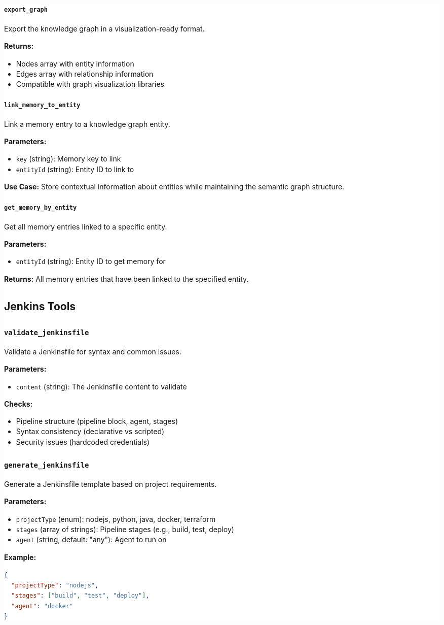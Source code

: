 #### `export_graph`
Export the knowledge graph in a visualization-ready format.

**Returns:**
- Nodes array with entity information
- Edges array with relationship information
- Compatible with graph visualization libraries

#### `link_memory_to_entity`
Link a memory entry to a knowledge graph entity.

**Parameters:**
- `key` (string): Memory key to link
- `entityId` (string): Entity ID to link to

**Use Case:**
Store contextual information about entities while maintaining the semantic graph structure.

#### `get_memory_by_entity`
Get all memory entries linked to a specific entity.

**Parameters:**
- `entityId` (string): Entity ID to get memory for

**Returns:**
All memory entries that have been linked to the specified entity.

## Jenkins Tools

### `validate_jenkinsfile`
Validate a Jenkinsfile for syntax and common issues.

**Parameters:**
- `content` (string): The Jenkinsfile content to validate

**Checks:**
- Pipeline structure (pipeline block, agent, stages)
- Syntax consistency (declarative vs scripted)
- Security issues (hardcoded credentials)

### `generate_jenkinsfile`
Generate a Jenkinsfile template based on project requirements.

**Parameters:**
- `projectType` (enum): nodejs, python, java, docker, terraform
- `stages` (array of strings): Pipeline stages (e.g., build, test, deploy)
- `agent` (string, default: "any"): Agent to run on

**Example:**
```json
{
  "projectType": "nodejs",
  "stages": ["build", "test", "deploy"],
  "agent": "docker"
}
```
